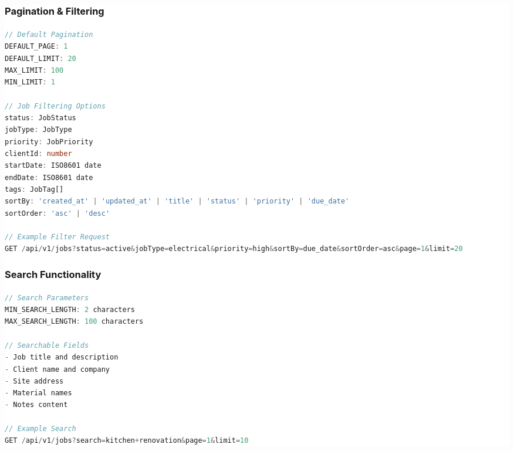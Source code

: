 ### Pagination & Filtering
```typescript
// Default Pagination
DEFAULT_PAGE: 1
DEFAULT_LIMIT: 20
MAX_LIMIT: 100
MIN_LIMIT: 1

// Job Filtering Options
status: JobStatus
jobType: JobType  
priority: JobPriority
clientId: number
startDate: ISO8601 date
endDate: ISO8601 date
tags: JobTag[]
sortBy: 'created_at' | 'updated_at' | 'title' | 'status' | 'priority' | 'due_date'
sortOrder: 'asc' | 'desc'

// Example Filter Request
GET /api/v1/jobs?status=active&jobType=electrical&priority=high&sortBy=due_date&sortOrder=asc&page=1&limit=20
```

### Search Functionality
```typescript
// Search Parameters
MIN_SEARCH_LENGTH: 2 characters
MAX_SEARCH_LENGTH: 100 characters

// Searchable Fields
- Job title and description
- Client name and company
- Site address
- Material names
- Notes content

// Example Search
GET /api/v1/jobs?search=kitchen+renovation&page=1&limit=10

